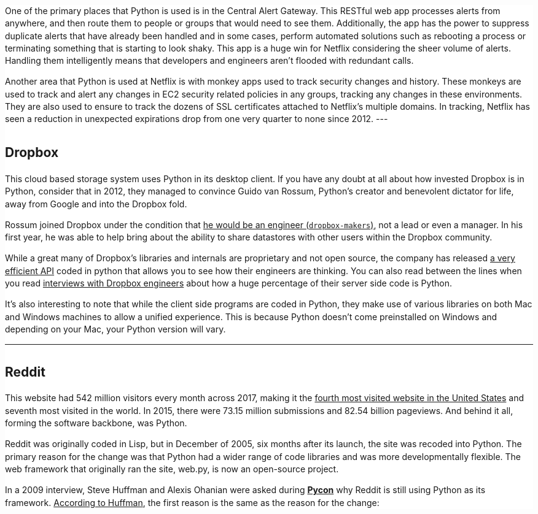 One of the primary places that Python is used is in the Central Alert Gateway. This RESTful web app processes alerts from anywhere, and then route them to people or groups that would need to see them. Additionally, the app has the power to suppress duplicate alerts that have already been handled and in some cases, perform automated solutions such as rebooting a process or terminating something that is starting to look shaky. This app is a huge win for Netflix considering the sheer volume of alerts. Handling them intelligently means that developers and engineers aren’t flooded with redundant calls.

Another area that Python is used at Netflix is with monkey apps used to track security changes and history. These monkeys are used to track and alert any changes in EC2 security related policies in any groups, tracking any changes in these environments. They are also used to ensure to track the dozens of SSL certificates attached to Netflix’s multiple domains. In tracking, Netflix has seen a reduction in unexpected expirations drop from one very quarter to none since 2012. ---

## <FontIcon icon="fa-brands fa-dropbox"/>Dropbox

This cloud based storage system uses Python in its desktop client. If you have any doubt at all about how invested Dropbox is in Python, consider that in 2012, they managed to convince Guido van Rossum, Python’s creator and benevolent dictator for life, away from Google and into the Dropbox fold.

Rossum joined Dropbox under the condition that [he would be an engineer (<FontIcon icon="fa-brands fa-medium"/>`dropbox-makers`)](https://medium.com/dropbox-makers/guido-van-rossum-on-finding-his-way-e018e8b5f6b1), not a lead or even a manager. In his first year, he was able to help bring about the ability to share datastores with other users within the Dropbox community.

While a great many of Dropbox’s libraries and internals are proprietary and not open source, the company has released [<FontIcon icon="fa-brands fa-dropbox"/>a very efficient API](https://dropbox.com/developers/documentation/python) coded in python that allows you to see how their engineers are thinking. You can also read between the lines when you read [<FontIcon icon="fas fa-globe"/>interviews with Dropbox engineers](https://talkpython.fm/episodes/transcript/30/python-community-and-python-at-dropbox) about how a huge percentage of their server side code is Python.

It’s also interesting to note that while the client side programs are coded in Python, they make use of various libraries on both Mac and Windows machines to allow a unified experience. This is because Python doesn’t come preinstalled on Windows and depending on your Mac, your Python version will vary.

---

## <FontIcon icon="fa-brands fa-reddit"/>Reddit

This website had 542 million visitors every month across 2017, making it the [<FontIcon icon="fa-brands fa-amazon"/>fourth most visited website in the United States](https://alexa.com/siteinfo/reddit.com) and seventh most visited in the world. In 2015, there were 73.15 million submissions and 82.54 billion pageviews. And behind it all, forming the software backbone, was Python.

Reddit was originally coded in Lisp, but in December of 2005, six months after its launch, the site was recoded into Python. The primary reason for the change was that Python had a wider range of code libraries and was more developmentally flexible. The web framework that originally ran the site, web.py, is now an open-source project.

In a 2009 interview, Steve Huffman and Alexis Ohanian were asked during [**Pycon**](/realpython.com/pycon-guide.md) why Reddit is still using Python as its framework. [<FontIcon icon="fas fa-globe"/>According to Huffman](https://brainsik.net/2009/why-reddit-uses-python/), the first reason is the same as the reason for the change:
